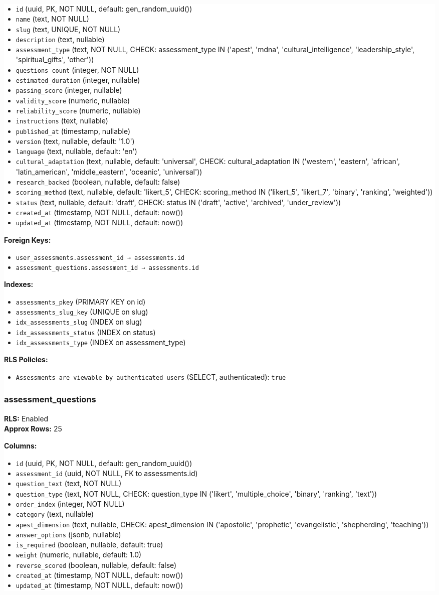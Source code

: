 - `id` (uuid, PK, NOT NULL, default: gen_random_uuid())
- `name` (text, NOT NULL)
- `slug` (text, UNIQUE, NOT NULL)
- `description` (text, nullable)
- `assessment_type` (text, NOT NULL, CHECK: assessment_type IN ('apest', 'mdna', 'cultural_intelligence', 'leadership_style', 'spiritual_gifts', 'other'))
- `questions_count` (integer, NOT NULL)
- `estimated_duration` (integer, nullable)
- `passing_score` (integer, nullable)
- `validity_score` (numeric, nullable)
- `reliability_score` (numeric, nullable)
- `instructions` (text, nullable)
- `published_at` (timestamp, nullable)
- `version` (text, nullable, default: '1.0')
- `language` (text, nullable, default: 'en')
- `cultural_adaptation` (text, nullable, default: 'universal', CHECK: cultural_adaptation IN ('western', 'eastern', 'african', 'latin_american', 'middle_eastern', 'oceanic', 'universal'))
- `research_backed` (boolean, nullable, default: false)
- `scoring_method` (text, nullable, default: 'likert_5', CHECK: scoring_method IN ('likert_5', 'likert_7', 'binary', 'ranking', 'weighted'))
- `status` (text, nullable, default: 'draft', CHECK: status IN ('draft', 'active', 'archived', 'under_review'))
- `created_at` (timestamp, NOT NULL, default: now())
- `updated_at` (timestamp, NOT NULL, default: now())

**Foreign Keys:**

- `user_assessments.assessment_id → assessments.id`
- `assessment_questions.assessment_id → assessments.id`

**Indexes:**

- `assessments_pkey` (PRIMARY KEY on id)
- `assessments_slug_key` (UNIQUE on slug)
- `idx_assessments_slug` (INDEX on slug)
- `idx_assessments_status` (INDEX on status)
- `idx_assessments_type` (INDEX on assessment_type)

**RLS Policies:**

- `Assessments are viewable by authenticated users` (SELECT, authenticated): `true`

### assessment_questions

**RLS:** Enabled  
**Approx Rows:** 25

**Columns:**

- `id` (uuid, PK, NOT NULL, default: gen_random_uuid())
- `assessment_id` (uuid, NOT NULL, FK to assessments.id)
- `question_text` (text, NOT NULL)
- `question_type` (text, NOT NULL, CHECK: question_type IN ('likert', 'multiple_choice', 'binary', 'ranking', 'text'))
- `order_index` (integer, NOT NULL)
- `category` (text, nullable)
- `apest_dimension` (text, nullable, CHECK: apest_dimension IN ('apostolic', 'prophetic', 'evangelistic', 'shepherding', 'teaching'))
- `answer_options` (jsonb, nullable)
- `is_required` (boolean, nullable, default: true)
- `weight` (numeric, nullable, default: 1.0)
- `reverse_scored` (boolean, nullable, default: false)
- `created_at` (timestamp, NOT NULL, default: now())
- `updated_at` (timestamp, NOT NULL, default: now())
